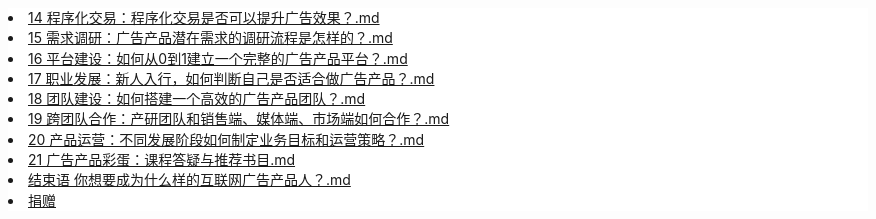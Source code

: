 <li>
<a class="menu-item" href="/%e4%b8%93%e6%a0%8f/%e5%a4%a7%e5%8e%82%e5%b9%bf%e5%91%8a%e4%ba%a7%e5%93%81%e5%bf%83%e6%b3%95/14%20%e7%a8%8b%e5%ba%8f%e5%8c%96%e4%ba%a4%e6%98%93%ef%bc%9a%e7%a8%8b%e5%ba%8f%e5%8c%96%e4%ba%a4%e6%98%93%e6%98%af%e5%90%a6%e5%8f%af%e4%bb%a5%e6%8f%90%e5%8d%87%e5%b9%bf%e5%91%8a%e6%95%88%e6%9e%9c%ef%bc%9f.md" id="14 程序化交易：程序化交易是否可以提升广告效果？.md">14 程序化交易：程序化交易是否可以提升广告效果？.md</a>
</li>
<li>
<a class="menu-item" href="/%e4%b8%93%e6%a0%8f/%e5%a4%a7%e5%8e%82%e5%b9%bf%e5%91%8a%e4%ba%a7%e5%93%81%e5%bf%83%e6%b3%95/15%20%e9%9c%80%e6%b1%82%e8%b0%83%e7%a0%94%ef%bc%9a%e5%b9%bf%e5%91%8a%e4%ba%a7%e5%93%81%e6%bd%9c%e5%9c%a8%e9%9c%80%e6%b1%82%e7%9a%84%e8%b0%83%e7%a0%94%e6%b5%81%e7%a8%8b%e6%98%af%e6%80%8e%e6%a0%b7%e7%9a%84%ef%bc%9f.md" id="15 需求调研：广告产品潜在需求的调研流程是怎样的？.md">15 需求调研：广告产品潜在需求的调研流程是怎样的？.md</a>
</li>
<li>
<a class="menu-item" href="/%e4%b8%93%e6%a0%8f/%e5%a4%a7%e5%8e%82%e5%b9%bf%e5%91%8a%e4%ba%a7%e5%93%81%e5%bf%83%e6%b3%95/16%20%e5%b9%b3%e5%8f%b0%e5%bb%ba%e8%ae%be%ef%bc%9a%e5%a6%82%e4%bd%95%e4%bb%8e0%e5%88%b01%e5%bb%ba%e7%ab%8b%e4%b8%80%e4%b8%aa%e5%ae%8c%e6%95%b4%e7%9a%84%e5%b9%bf%e5%91%8a%e4%ba%a7%e5%93%81%e5%b9%b3%e5%8f%b0%ef%bc%9f.md" id="16 平台建设：如何从0到1建立一个完整的广告产品平台？.md">16 平台建设：如何从0到1建立一个完整的广告产品平台？.md</a>
</li>
<li>
<a class="menu-item" href="/%e4%b8%93%e6%a0%8f/%e5%a4%a7%e5%8e%82%e5%b9%bf%e5%91%8a%e4%ba%a7%e5%93%81%e5%bf%83%e6%b3%95/17%20%e8%81%8c%e4%b8%9a%e5%8f%91%e5%b1%95%ef%bc%9a%e6%96%b0%e4%ba%ba%e5%85%a5%e8%a1%8c%ef%bc%8c%e5%a6%82%e4%bd%95%e5%88%a4%e6%96%ad%e8%87%aa%e5%b7%b1%e6%98%af%e5%90%a6%e9%80%82%e5%90%88%e5%81%9a%e5%b9%bf%e5%91%8a%e4%ba%a7%e5%93%81%ef%bc%9f.md" id="17 职业发展：新人入行，如何判断自己是否适合做广告产品？.md">17 职业发展：新人入行，如何判断自己是否适合做广告产品？.md</a>
</li>
<li>
<a class="menu-item" href="/%e4%b8%93%e6%a0%8f/%e5%a4%a7%e5%8e%82%e5%b9%bf%e5%91%8a%e4%ba%a7%e5%93%81%e5%bf%83%e6%b3%95/18%20%e5%9b%a2%e9%98%9f%e5%bb%ba%e8%ae%be%ef%bc%9a%e5%a6%82%e4%bd%95%e6%90%ad%e5%bb%ba%e4%b8%80%e4%b8%aa%e9%ab%98%e6%95%88%e7%9a%84%e5%b9%bf%e5%91%8a%e4%ba%a7%e5%93%81%e5%9b%a2%e9%98%9f%ef%bc%9f.md" id="18 团队建设：如何搭建一个高效的广告产品团队？.md">18 团队建设：如何搭建一个高效的广告产品团队？.md</a>
</li>
<li>
<a class="menu-item" href="/%e4%b8%93%e6%a0%8f/%e5%a4%a7%e5%8e%82%e5%b9%bf%e5%91%8a%e4%ba%a7%e5%93%81%e5%bf%83%e6%b3%95/19%20%e8%b7%a8%e5%9b%a2%e9%98%9f%e5%90%88%e4%bd%9c%ef%bc%9a%e4%ba%a7%e7%a0%94%e5%9b%a2%e9%98%9f%e5%92%8c%e9%94%80%e5%94%ae%e7%ab%af%e3%80%81%e5%aa%92%e4%bd%93%e7%ab%af%e3%80%81%e5%b8%82%e5%9c%ba%e7%ab%af%e5%a6%82%e4%bd%95%e5%90%88%e4%bd%9c%ef%bc%9f.md" id="19 跨团队合作：产研团队和销售端、媒体端、市场端如何合作？.md">19 跨团队合作：产研团队和销售端、媒体端、市场端如何合作？.md</a>
</li>
<li>
<a class="menu-item" href="/%e4%b8%93%e6%a0%8f/%e5%a4%a7%e5%8e%82%e5%b9%bf%e5%91%8a%e4%ba%a7%e5%93%81%e5%bf%83%e6%b3%95/20%20%e4%ba%a7%e5%93%81%e8%bf%90%e8%90%a5%ef%bc%9a%e4%b8%8d%e5%90%8c%e5%8f%91%e5%b1%95%e9%98%b6%e6%ae%b5%e5%a6%82%e4%bd%95%e5%88%b6%e5%ae%9a%e4%b8%9a%e5%8a%a1%e7%9b%ae%e6%a0%87%e5%92%8c%e8%bf%90%e8%90%a5%e7%ad%96%e7%95%a5%ef%bc%9f.md" id="20 产品运营：不同发展阶段如何制定业务目标和运营策略？.md">20 产品运营：不同发展阶段如何制定业务目标和运营策略？.md</a>
</li>
<li>
<a class="menu-item" href="/%e4%b8%93%e6%a0%8f/%e5%a4%a7%e5%8e%82%e5%b9%bf%e5%91%8a%e4%ba%a7%e5%93%81%e5%bf%83%e6%b3%95/21%20%e5%b9%bf%e5%91%8a%e4%ba%a7%e5%93%81%e5%bd%a9%e8%9b%8b%ef%bc%9a%e8%af%be%e7%a8%8b%e7%ad%94%e7%96%91%e4%b8%8e%e6%8e%a8%e8%8d%90%e4%b9%a6%e7%9b%ae.md" id="21 广告产品彩蛋：课程答疑与推荐书目.md">21 广告产品彩蛋：课程答疑与推荐书目.md</a>
</li>
<li>
<a class="menu-item" href="/%e4%b8%93%e6%a0%8f/%e5%a4%a7%e5%8e%82%e5%b9%bf%e5%91%8a%e4%ba%a7%e5%93%81%e5%bf%83%e6%b3%95/%e7%bb%93%e6%9d%9f%e8%af%ad%20%e4%bd%a0%e6%83%b3%e8%a6%81%e6%88%90%e4%b8%ba%e4%bb%80%e4%b9%88%e6%a0%b7%e7%9a%84%e4%ba%92%e8%81%94%e7%bd%91%e5%b9%bf%e5%91%8a%e4%ba%a7%e5%93%81%e4%ba%ba%ef%bc%9f.md" id="结束语 你想要成为什么样的互联网广告产品人？.md">结束语 你想要成为什么样的互联网广告产品人？.md</a>
</li>
<li><a href="/assets/捐赠.md">捐赠</a></li>
</ul>
</div>
</div>